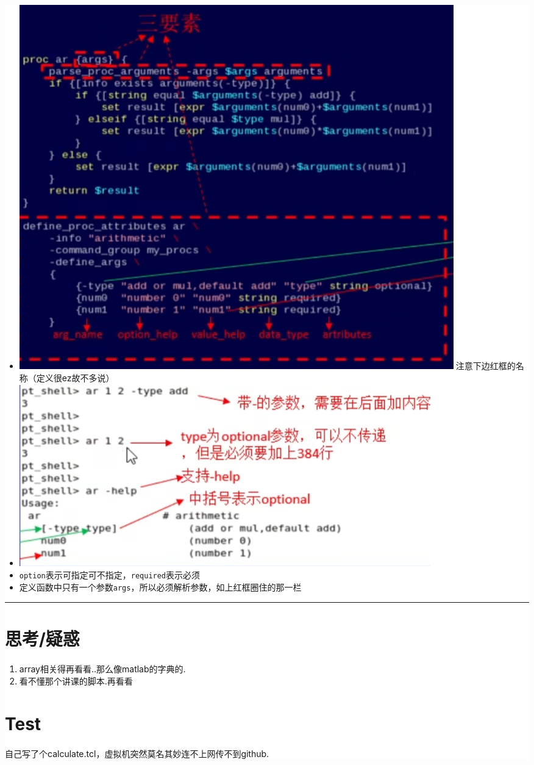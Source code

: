 - ![Alt text](https://github.com/ArvailWei/NomalLearning/blob/main/tcl/image-13.png?raw=true)  注意下边红框的名称（定义很ez故不多说）
- ![Alt text](https://github.com/ArvailWei/NomalLearning/blob/main/tcl/image-14.png?raw=true)
- `option`表示可指定可不指定，`required`表示必须
- 定义函数中只有一个参数`args`，所以必须解析参数，如上红框圈住的那一栏
---
# 思考/疑惑
 1. array相关得再看看..那么像matlab的字典的.  
 2. 看不懂那个讲课的脚本.再看看
# Test
自己写了个calculate.tcl，虚拟机突然莫名其妙连不上网传不到github.